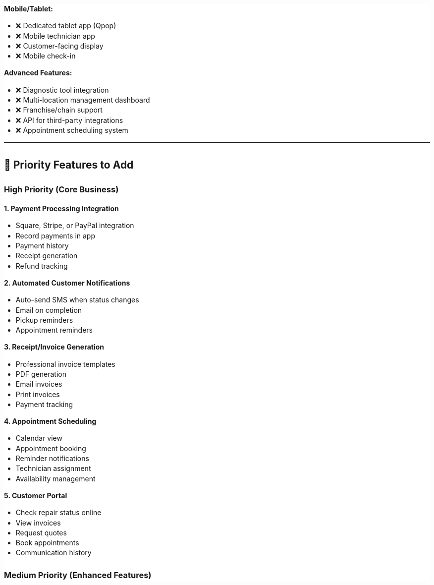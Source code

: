 **Mobile/Tablet:**
- ❌ Dedicated tablet app (Qpop)
- ❌ Mobile technician app
- ❌ Customer-facing display
- ❌ Mobile check-in

**Advanced Features:**
- ❌ Diagnostic tool integration
- ❌ Multi-location management dashboard
- ❌ Franchise/chain support
- ❌ API for third-party integrations
- ❌ Appointment scheduling system

---

## 🎯 Priority Features to Add

### High Priority (Core Business)

**1. Payment Processing Integration**
- Square, Stripe, or PayPal integration
- Record payments in app
- Payment history
- Receipt generation
- Refund tracking

**2. Automated Customer Notifications**
- Auto-send SMS when status changes
- Email on completion
- Pickup reminders
- Appointment reminders

**3. Receipt/Invoice Generation**
- Professional invoice templates
- PDF generation
- Email invoices
- Print invoices
- Payment tracking

**4. Appointment Scheduling**
- Calendar view
- Appointment booking
- Reminder notifications
- Technician assignment
- Availability management

**5. Customer Portal**
- Check repair status online
- View invoices
- Request quotes
- Book appointments
- Communication history

### Medium Priority (Enhanced Features)
